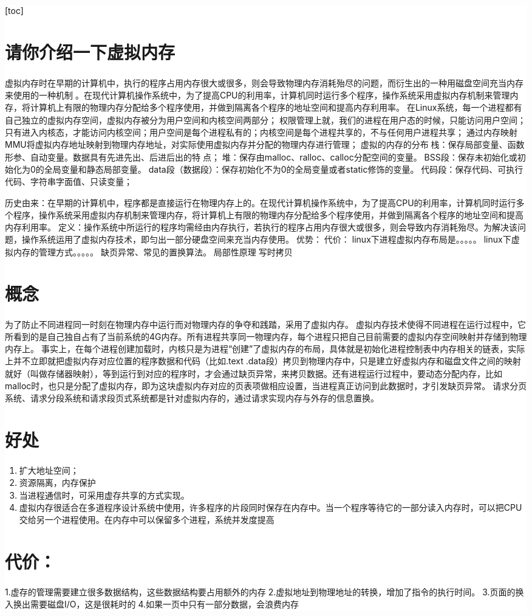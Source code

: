 [toc]

# 请你介绍一下虚拟内存
虚拟内存时在早期的计算机中，执行的程序占用内存很大或很多，则会导致物理内存消耗殆尽的问题，而衍生出的一种用磁盘空间充当内存来使用的一种机制
。在现代计算机操作系统中，为了提高CPU的利用率，计算机同时运行多个程序，操作系统采用虚拟内存机制来管理内存，将计算机上有限的物理内存分配给多个程序使用，并做到隔离各个程序的地址空间和提高内存利用率。
在Linux系统，每一个进程都有自己独立的虚拟内存空间，虚拟内存被分为用户空间和内核空间两部分；
权限管理上就，我们的进程在用户态的时候，只能访问用户空间；只有进入内核态，才能访问内核空间；用户空间是每个进程私有的；内核空间是每个进程共享的，不与任何用户进程共享；
通过内存映射MMU将虚拟内存地址映射到物理内存地址，对实际使用虚拟内存并分配的物理内存进行管理；
虚拟的内存的分布
栈：保存局部变量、函数形参、自动变量。数据具有先进先出、后进后出的特 点；
堆：保存由malloc、ralloc、calloc分配空间的变量。
BSS段：保存未初始化或初始化为0的全局变量和静态局部变量。
data段（数据段）：保存初始化不为0的全局变量或者static修饰的变量。
代码段：保存代码、可执行代码、字符串字面值、只读变量；

历史由来：在早期的计算机中，程序都是直接运行在物理内存上的。在现代计算机操作系统中，为了提高CPU的利用率，计算机同时运行多个程序，操作系统采用虚拟内存机制来管理内存，将计算机上有限的物理内存分配给多个程序使用，并做到隔离各个程序的地址空间和提高内存利用率。
定义：操作系统中所运行的程序均需经由内存执行，若执行的程序占用内存很大或很多，则会导致内存消耗殆尽。为解决该问题，操作系统运用了虚拟内存技术，即匀出一部分硬盘空间来充当内存使用。
优势：
代价：
linux下进程虚拟内存布局是。。。。。
linux下虚拟内存的管理方式。。。。。
缺页异常、常见的置换算法。
局部性原理
写时拷贝

# 概念
为了防止不同进程同一时刻在物理内存中运行而对物理内存的争夺和践踏，采用了虚拟内存。
虚拟内存技术使得不同进程在运行过程中，它所看到的是自己独自占有了当前系统的4G内存。所有进程共享同一物理内存，每个进程只把自己目前需要的虚拟内存空间映射并存储到物理内存上。 事实上，在每个进程创建加载时，内核只是为进程“创建”了虚拟内存的布局，具体就是初始化进程控制表中内存相关的链表，实际上并不立即就把虚拟内存对应位置的程序数据和代码（比如.text .data段）拷贝到物理内存中，只是建立好虚拟内存和磁盘文件之间的映射就好（叫做存储器映射），等到运行到对应的程序时，才会通过缺页异常，来拷贝数据。还有进程运行过程中，要动态分配内存，比如malloc时，也只是分配了虚拟内存，即为这块虚拟内存对应的页表项做相应设置，当进程真正访问到此数据时，才引发缺页异常。
请求分页系统、请求分段系统和请求段页式系统都是针对虚拟内存的，通过请求实现内存与外存的信息置换。

# 好处
1. 扩大地址空间；
2. 资源隔离，内存保护
3. 当进程通信时，可采用虚存共享的方式实现。
4. 虚拟内存很适合在多道程序设计系统中使用，许多程序的片段同时保存在内存中。当一个程序等待它的一部分读入内存时，可以把CPU交给另一个进程使用。在内存中可以保留多个进程，系统并发度提高

# 代价：
1.虚存的管理需要建立很多数据结构，这些数据结构要占用额外的内存
2.虚拟地址到物理地址的转换，增加了指令的执行时间。
3.页面的换入换出需要磁盘I/O，这是很耗时的
4.如果一页中只有一部分数据，会浪费内存
